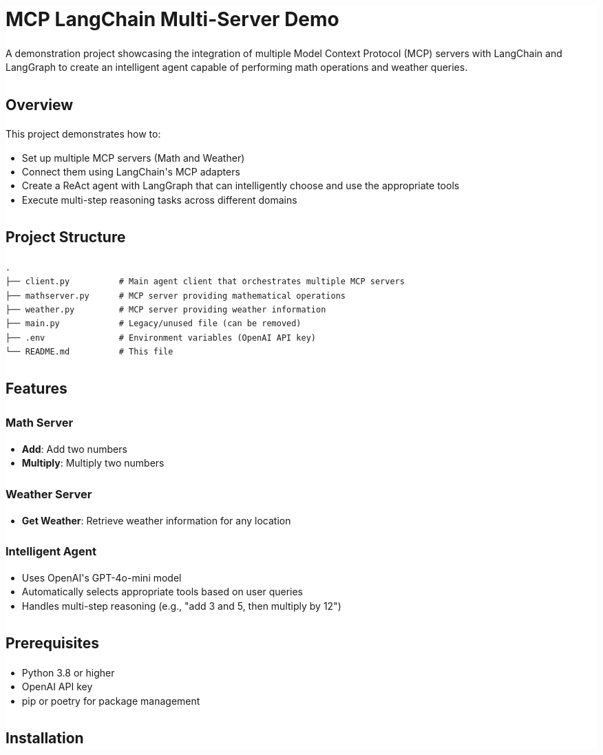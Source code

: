 # MCP LangChain Multi-Server Demo

A demonstration project showcasing the integration of multiple Model Context Protocol (MCP) servers with LangChain and LangGraph to create an intelligent agent capable of performing math operations and weather queries.

## Overview

This project demonstrates how to:
- Set up multiple MCP servers (Math and Weather)
- Connect them using LangChain's MCP adapters
- Create a ReAct agent with LangGraph that can intelligently choose and use the appropriate tools
- Execute multi-step reasoning tasks across different domains

## Project Structure

```
.
├── client.py          # Main agent client that orchestrates multiple MCP servers
├── mathserver.py      # MCP server providing mathematical operations
├── weather.py         # MCP server providing weather information
├── main.py            # Legacy/unused file (can be removed)
├── .env               # Environment variables (OpenAI API key)
└── README.md          # This file
```

## Features

### Math Server
- **Add**: Add two numbers
- **Multiply**: Multiply two numbers

### Weather Server
- **Get Weather**: Retrieve weather information for any location

### Intelligent Agent
- Uses OpenAI's GPT-4o-mini model
- Automatically selects appropriate tools based on user queries
- Handles multi-step reasoning (e.g., "add 3 and 5, then multiply by 12")

## Prerequisites

- Python 3.8 or higher
- OpenAI API key
- pip or poetry for package management

## Installation
